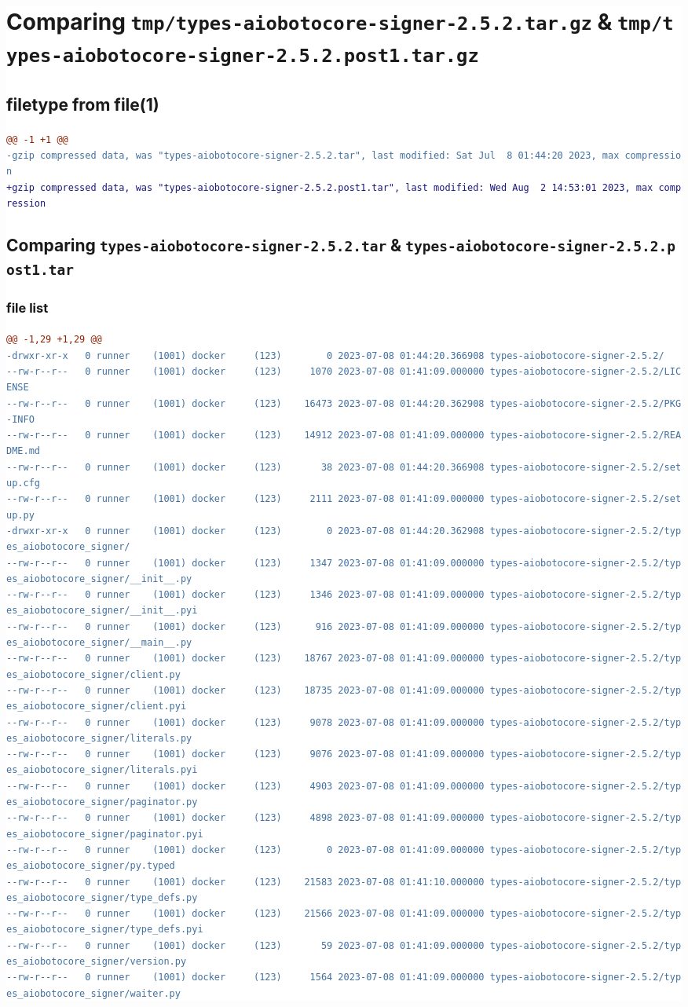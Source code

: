 # Comparing `tmp/types-aiobotocore-signer-2.5.2.tar.gz` & `tmp/types-aiobotocore-signer-2.5.2.post1.tar.gz`

## filetype from file(1)

```diff
@@ -1 +1 @@
-gzip compressed data, was "types-aiobotocore-signer-2.5.2.tar", last modified: Sat Jul  8 01:44:20 2023, max compression
+gzip compressed data, was "types-aiobotocore-signer-2.5.2.post1.tar", last modified: Wed Aug  2 14:53:01 2023, max compression
```

## Comparing `types-aiobotocore-signer-2.5.2.tar` & `types-aiobotocore-signer-2.5.2.post1.tar`

### file list

```diff
@@ -1,29 +1,29 @@
-drwxr-xr-x   0 runner    (1001) docker     (123)        0 2023-07-08 01:44:20.366908 types-aiobotocore-signer-2.5.2/
--rw-r--r--   0 runner    (1001) docker     (123)     1070 2023-07-08 01:41:09.000000 types-aiobotocore-signer-2.5.2/LICENSE
--rw-r--r--   0 runner    (1001) docker     (123)    16473 2023-07-08 01:44:20.362908 types-aiobotocore-signer-2.5.2/PKG-INFO
--rw-r--r--   0 runner    (1001) docker     (123)    14912 2023-07-08 01:41:09.000000 types-aiobotocore-signer-2.5.2/README.md
--rw-r--r--   0 runner    (1001) docker     (123)       38 2023-07-08 01:44:20.366908 types-aiobotocore-signer-2.5.2/setup.cfg
--rw-r--r--   0 runner    (1001) docker     (123)     2111 2023-07-08 01:41:09.000000 types-aiobotocore-signer-2.5.2/setup.py
-drwxr-xr-x   0 runner    (1001) docker     (123)        0 2023-07-08 01:44:20.362908 types-aiobotocore-signer-2.5.2/types_aiobotocore_signer/
--rw-r--r--   0 runner    (1001) docker     (123)     1347 2023-07-08 01:41:09.000000 types-aiobotocore-signer-2.5.2/types_aiobotocore_signer/__init__.py
--rw-r--r--   0 runner    (1001) docker     (123)     1346 2023-07-08 01:41:09.000000 types-aiobotocore-signer-2.5.2/types_aiobotocore_signer/__init__.pyi
--rw-r--r--   0 runner    (1001) docker     (123)      916 2023-07-08 01:41:09.000000 types-aiobotocore-signer-2.5.2/types_aiobotocore_signer/__main__.py
--rw-r--r--   0 runner    (1001) docker     (123)    18767 2023-07-08 01:41:09.000000 types-aiobotocore-signer-2.5.2/types_aiobotocore_signer/client.py
--rw-r--r--   0 runner    (1001) docker     (123)    18735 2023-07-08 01:41:09.000000 types-aiobotocore-signer-2.5.2/types_aiobotocore_signer/client.pyi
--rw-r--r--   0 runner    (1001) docker     (123)     9078 2023-07-08 01:41:09.000000 types-aiobotocore-signer-2.5.2/types_aiobotocore_signer/literals.py
--rw-r--r--   0 runner    (1001) docker     (123)     9076 2023-07-08 01:41:09.000000 types-aiobotocore-signer-2.5.2/types_aiobotocore_signer/literals.pyi
--rw-r--r--   0 runner    (1001) docker     (123)     4903 2023-07-08 01:41:09.000000 types-aiobotocore-signer-2.5.2/types_aiobotocore_signer/paginator.py
--rw-r--r--   0 runner    (1001) docker     (123)     4898 2023-07-08 01:41:09.000000 types-aiobotocore-signer-2.5.2/types_aiobotocore_signer/paginator.pyi
--rw-r--r--   0 runner    (1001) docker     (123)        0 2023-07-08 01:41:09.000000 types-aiobotocore-signer-2.5.2/types_aiobotocore_signer/py.typed
--rw-r--r--   0 runner    (1001) docker     (123)    21583 2023-07-08 01:41:10.000000 types-aiobotocore-signer-2.5.2/types_aiobotocore_signer/type_defs.py
--rw-r--r--   0 runner    (1001) docker     (123)    21566 2023-07-08 01:41:09.000000 types-aiobotocore-signer-2.5.2/types_aiobotocore_signer/type_defs.pyi
--rw-r--r--   0 runner    (1001) docker     (123)       59 2023-07-08 01:41:09.000000 types-aiobotocore-signer-2.5.2/types_aiobotocore_signer/version.py
--rw-r--r--   0 runner    (1001) docker     (123)     1564 2023-07-08 01:41:09.000000 types-aiobotocore-signer-2.5.2/types_aiobotocore_signer/waiter.py
```